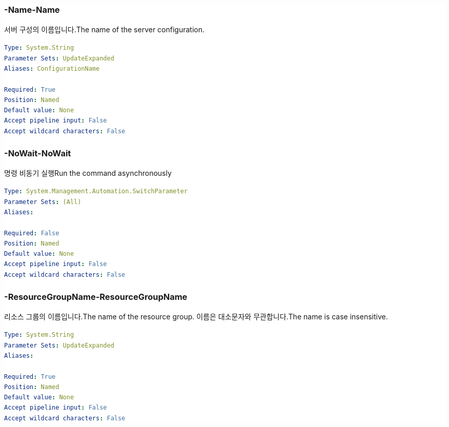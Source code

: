 ### <span data-ttu-id="80aa2-123">-Name</span><span class="sxs-lookup"><span data-stu-id="80aa2-123">-Name</span></span>
<span data-ttu-id="80aa2-124">서버 구성의 이름입니다.</span><span class="sxs-lookup"><span data-stu-id="80aa2-124">The name of the server configuration.</span></span>

```yaml
Type: System.String
Parameter Sets: UpdateExpanded
Aliases: ConfigurationName

Required: True
Position: Named
Default value: None
Accept pipeline input: False
Accept wildcard characters: False
```

### <span data-ttu-id="80aa2-125">-NoWait</span><span class="sxs-lookup"><span data-stu-id="80aa2-125">-NoWait</span></span>
<span data-ttu-id="80aa2-126">명령 비동기 실행</span><span class="sxs-lookup"><span data-stu-id="80aa2-126">Run the command asynchronously</span></span>

```yaml
Type: System.Management.Automation.SwitchParameter
Parameter Sets: (All)
Aliases:

Required: False
Position: Named
Default value: None
Accept pipeline input: False
Accept wildcard characters: False
```

### <span data-ttu-id="80aa2-127">-ResourceGroupName</span><span class="sxs-lookup"><span data-stu-id="80aa2-127">-ResourceGroupName</span></span>
<span data-ttu-id="80aa2-128">리소스 그룹의 이름입니다.</span><span class="sxs-lookup"><span data-stu-id="80aa2-128">The name of the resource group.</span></span>
<span data-ttu-id="80aa2-129">이름은 대소문자와 무관합니다.</span><span class="sxs-lookup"><span data-stu-id="80aa2-129">The name is case insensitive.</span></span>

```yaml
Type: System.String
Parameter Sets: UpdateExpanded
Aliases:

Required: True
Position: Named
Default value: None
Accept pipeline input: False
Accept wildcard characters: False
```
